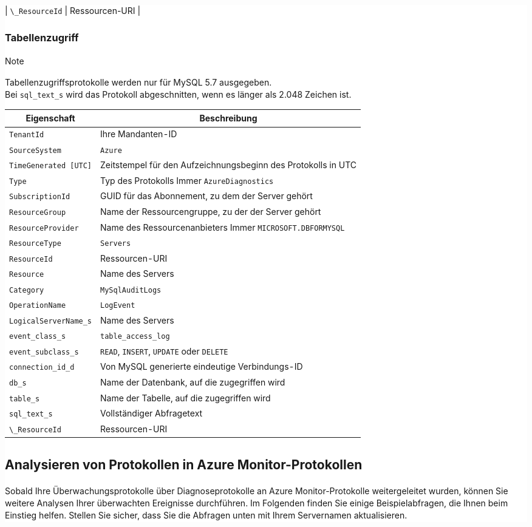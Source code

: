 | `\_ResourceId` | Ressourcen-URI |

### <a name="table-access"></a>Tabellenzugriff

> [!NOTE]
> Tabellenzugriffsprotokolle werden nur für MySQL 5.7 ausgegeben.<br>Bei `sql_text_s` wird das Protokoll abgeschnitten, wenn es länger als 2.048 Zeichen ist.

| **Eigenschaft** | **Beschreibung** |
|---|---|
| `TenantId` | Ihre Mandanten-ID |
| `SourceSystem` | `Azure` |
| `TimeGenerated [UTC]` | Zeitstempel für den Aufzeichnungsbeginn des Protokolls in UTC |
| `Type` | Typ des Protokolls Immer `AzureDiagnostics` |
| `SubscriptionId` | GUID für das Abonnement, zu dem der Server gehört |
| `ResourceGroup` | Name der Ressourcengruppe, zu der der Server gehört |
| `ResourceProvider` | Name des Ressourcenanbieters Immer `MICROSOFT.DBFORMYSQL` |
| `ResourceType` | `Servers` |
| `ResourceId` | Ressourcen-URI |
| `Resource` | Name des Servers |
| `Category` | `MySqlAuditLogs` |
| `OperationName` | `LogEvent` |
| `LogicalServerName_s` | Name des Servers |
| `event_class_s` | `table_access_log` |
| `event_subclass_s` | `READ`, `INSERT`, `UPDATE` oder `DELETE` |
| `connection_id_d` | Von MySQL generierte eindeutige Verbindungs-ID |
| `db_s` | Name der Datenbank, auf die zugegriffen wird |
| `table_s` | Name der Tabelle, auf die zugegriffen wird |
| `sql_text_s` | Vollständiger Abfragetext |
| `\_ResourceId` | Ressourcen-URI |

## <a name="analyze-logs-in-azure-monitor-logs"></a>Analysieren von Protokollen in Azure Monitor-Protokollen

Sobald Ihre Überwachungsprotokolle über Diagnoseprotokolle an Azure Monitor-Protokolle weitergeleitet wurden, können Sie weitere Analysen Ihrer überwachten Ereignisse durchführen. Im Folgenden finden Sie einige Beispielabfragen, die Ihnen beim Einstieg helfen. Stellen Sie sicher, dass Sie die Abfragen unten mit Ihrem Servernamen aktualisieren.
